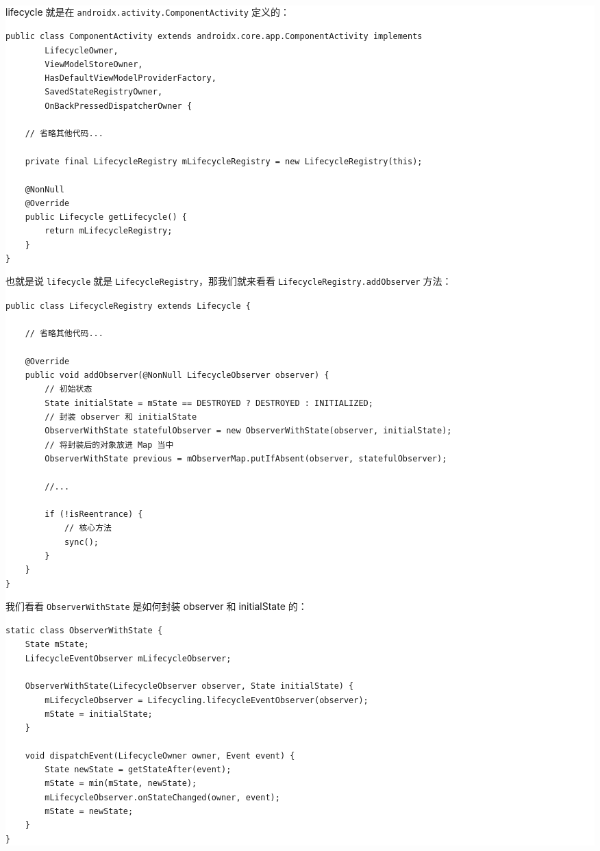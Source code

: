 lifecycle 就是在 `androidx.activity.ComponentActivity` 定义的：

```
public class ComponentActivity extends androidx.core.app.ComponentActivity implements
        LifecycleOwner,
        ViewModelStoreOwner,
        HasDefaultViewModelProviderFactory,
        SavedStateRegistryOwner,
        OnBackPressedDispatcherOwner {
        
    // 省略其他代码...
        
    private final LifecycleRegistry mLifecycleRegistry = new LifecycleRegistry(this);

    @NonNull
    @Override
    public Lifecycle getLifecycle() {
        return mLifecycleRegistry;
    }        
}
```

也就是说 `lifecycle` 就是 `LifecycleRegistry`，那我们就来看看 `LifecycleRegistry.addObserver` 方法：

```
public class LifecycleRegistry extends Lifecycle {

    // 省略其他代码...
    
    @Override
    public void addObserver(@NonNull LifecycleObserver observer) {
        // 初始状态
        State initialState = mState == DESTROYED ? DESTROYED : INITIALIZED;
        // 封装 observer 和 initialState
        ObserverWithState statefulObserver = new ObserverWithState(observer, initialState);
        // 将封装后的对象放进 Map 当中
        ObserverWithState previous = mObserverMap.putIfAbsent(observer, statefulObserver);

        //...

        if (!isReentrance) {
            // 核心方法
            sync();
        }
    }
}
```

我们看看 `ObserverWithState` 是如何封装 observer 和 initialState 的：

```
static class ObserverWithState {
    State mState;
    LifecycleEventObserver mLifecycleObserver;

    ObserverWithState(LifecycleObserver observer, State initialState) {
        mLifecycleObserver = Lifecycling.lifecycleEventObserver(observer);
        mState = initialState;
    }

    void dispatchEvent(LifecycleOwner owner, Event event) {
        State newState = getStateAfter(event);
        mState = min(mState, newState);
        mLifecycleObserver.onStateChanged(owner, event);
        mState = newState;
    }
}
```